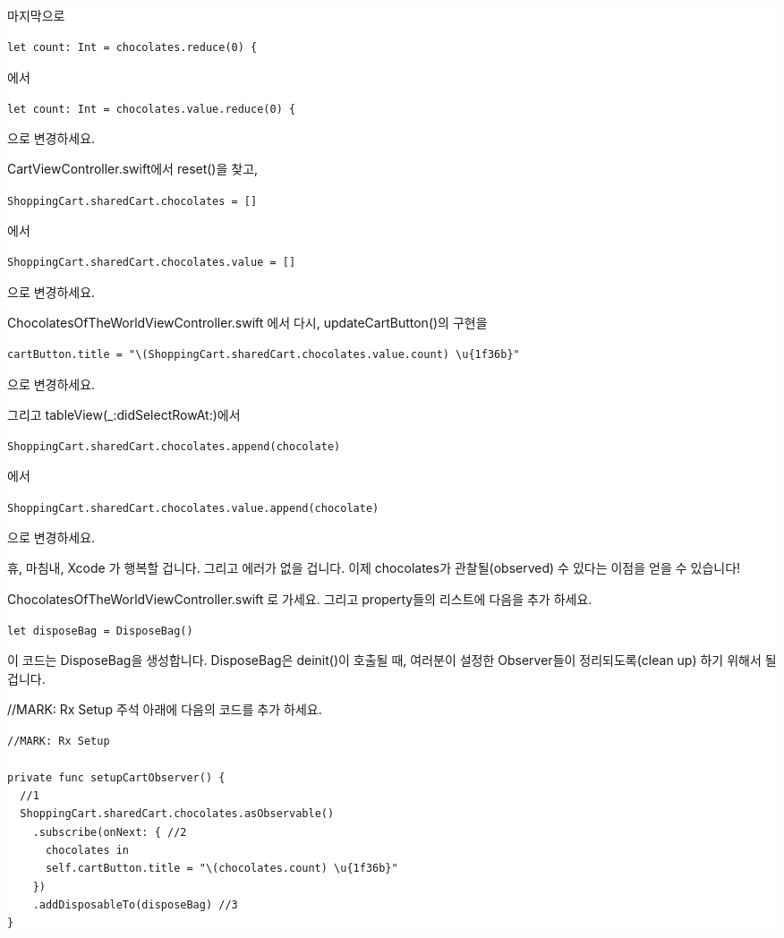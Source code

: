 마지막으로
```
let count: Int = chocolates.reduce(0) {
```
에서
```
let count: Int = chocolates.value.reduce(0) {
```
으로 변경하세요.

CartViewController.swift에서 reset()을 찾고,
```
ShoppingCart.sharedCart.chocolates = []
```
에서
```
ShoppingCart.sharedCart.chocolates.value = []
```
으로 변경하세요.

ChocolatesOfTheWorldViewController.swift 에서 다시, updateCartButton()의 구현을
```
cartButton.title = "\(ShoppingCart.sharedCart.chocolates.value.count) \u{1f36b}"
```
으로 변경하세요.

그리고 tableView(_:didSelectRowAt:)에서
```
ShoppingCart.sharedCart.chocolates.append(chocolate)
```
에서
```
ShoppingCart.sharedCart.chocolates.value.append(chocolate)
```
으로 변경하세요.

휴, 마침내, Xcode 가 행복할 겁니다. 그리고 에러가 없을 겁니다. 이제 chocolates가 관찰될(observed) 수 있다는 이점을 얻을 수 있습니다!

ChocolatesOfTheWorldViewController.swift 로 가세요. 그리고 property들의 리스트에 다음을 추가 하세요.
```
let disposeBag = DisposeBag()
```
이 코드는 DisposeBag을 생성합니다. DisposeBag은 deinit()이 호출될 때, 여러분이 설정한 Observer들이 정리되도록(clean up) 하기 위해서 될 겁니다.

//MARK: Rx Setup 주석 아래에 다음의 코드를 추가 하세요.
```
//MARK: Rx Setup

private func setupCartObserver() {
  //1
  ShoppingCart.sharedCart.chocolates.asObservable()
    .subscribe(onNext: { //2
      chocolates in
      self.cartButton.title = "\(chocolates.count) \u{1f36b}"
    })
    .addDisposableTo(disposeBag) //3
}
```
